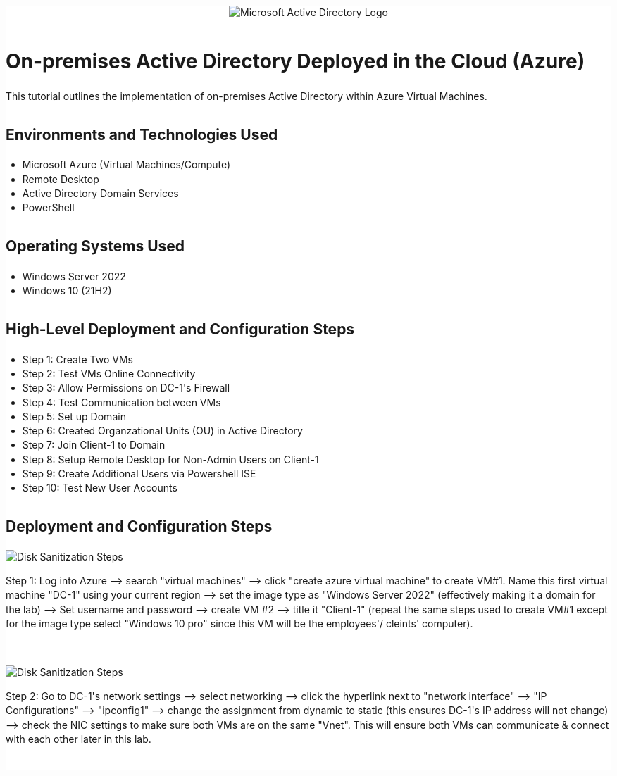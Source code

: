 <p align="center">
<img src="https://i.imgur.com/pU5A58S.png" alt="Microsoft Active Directory Logo"/>
</p>

<h1>On-premises Active Directory Deployed in the Cloud (Azure)</h1>
This tutorial outlines the implementation of on-premises Active Directory within Azure Virtual Machines.<br />

<h2>Environments and Technologies Used</h2>

- Microsoft Azure (Virtual Machines/Compute)
- Remote Desktop
- Active Directory Domain Services
- PowerShell

<h2>Operating Systems Used </h2>

- Windows Server 2022
- Windows 10 (21H2)

<h2>High-Level Deployment and Configuration Steps</h2>

- Step 1: Create Two VMs 
- Step 2: Test VMs Online Connectivity
- Step 3: Allow Permissions on DC-1's Firewall
- Step 4: Test Communication between VMs
- Step 5: Set up Domain
- Step 6: Created Organzational Units (OU) in Active Directory 
- Step 7: Join Client-1 to Domain
- Step 8: Setup Remote Desktop for Non-Admin Users on Client-1
- Step 9: Create Additional Users via Powershell ISE 
- Step 10: Test New User Accounts 

<h2>Deployment and Configuration Steps</h2>

<p>
<img src="https://i.imgur.com/EVJ3emt.png" height="80%" width="80%" alt="Disk Sanitization Steps"/>
</p>
<p>
Step 1: Log into Azure --> search "virtual machines" --> click "create azure virtual machine" to create VM#1. Name this first virtual machine "DC-1" using your current region --> set the image type as "Windows Server 2022" (effectively making it a domain for the lab) --> Set username and password --> create VM #2 --> title it "Client-1" (repeat the same steps used to create VM#1 except for the image type select "Windows 10 pro" since this VM will be the employees'/ cleints' computer).
</p>
<br />

<p>
<img src="https://i.imgur.com/yFq1CCq.png" height="80%" width="80%" alt="Disk Sanitization Steps"/>
</p>
<p>
Step 2: Go to DC-1's network settings --> select networking --> click the hyperlink next to "network interface" --> "IP Configurations" --> "ipconfig1" --> change the assignment from dynamic to static (this ensures DC-1's IP address will not change) --> check the NIC settings to make sure both VMs are on the same "Vnet". This will ensure both VMs can communicate & connect with each other later in this lab.
</p>
<br />
